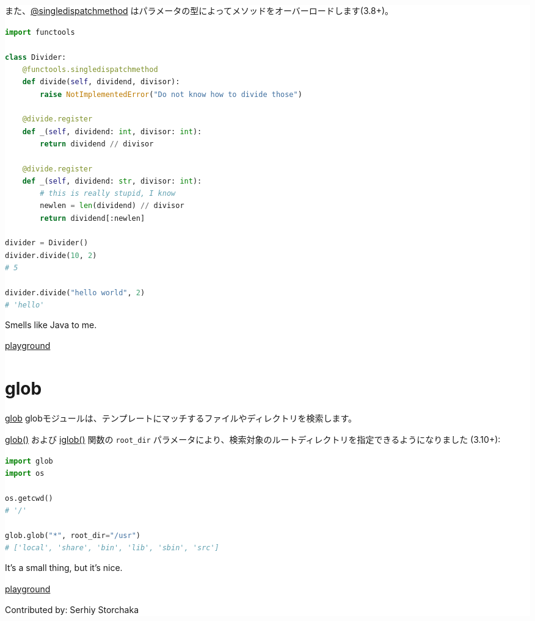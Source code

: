 また、[@singledispatchmethod](https://docs.python.org/3/library/functools#functools.singledispatchmethod) はパラメータの型によってメソッドをオーバーロードします(3.8+)。

```Python
import functools

class Divider:
    @functools.singledispatchmethod
    def divide(self, dividend, divisor):
        raise NotImplementedError("Do not know how to divide those")

    @divide.register
    def _(self, dividend: int, divisor: int):
        return dividend // divisor

    @divide.register
    def _(self, dividend: str, divisor: int):
        # this is really stupid, I know
        newlen = len(dividend) // divisor
        return dividend[:newlen]

divider = Divider()
divider.divide(10, 2)
# 5

divider.divide("hello world", 2)
# 'hello'
```

Smells like Java to me.

[playground](https://stepik.org/lesson/717024/step/9)

# glob
[glob](https://docs.python.org/3/library/glob) globモジュールは、テンプレートにマッチするファイルやディレクトリを検索します。

[glob()](https://docs.python.org/3/library/glob#glob.glob) および [iglob()](https://docs.python.org/3/library/glob#glob.iglob) 関数の `root_dir` パラメータにより、検索対象のルートディレクトリを指定できるようになりました (3.10+):

```Python
import glob
import os

os.getcwd()
# '/'

glob.glob("*", root_dir="/usr")
# ['local', 'share', 'bin', 'lib', 'sbin', 'src']
```
It’s a small thing, but it’s nice.

[playground](https://stepik.org/lesson/717024/step/10)

Contributed by: Serhiy Storchaka
